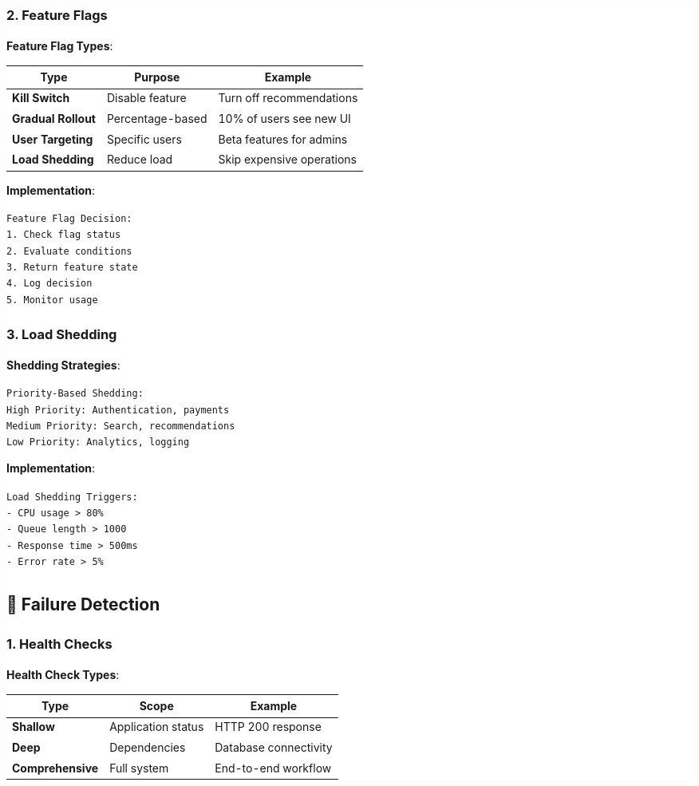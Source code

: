 ### 2. **Feature Flags**

**Feature Flag Types**:

| Type | Purpose | Example |
|------|---------|---------|
| **Kill Switch** | Disable feature | Turn off recommendations |
| **Gradual Rollout** | Percentage-based | 10% of users see new UI |
| **User Targeting** | Specific users | Beta features for admins |
| **Load Shedding** | Reduce load | Skip expensive operations |

**Implementation**:

```text
Feature Flag Decision:
1. Check flag status
2. Evaluate conditions
3. Return feature state
4. Log decision
5. Monitor usage
```

### 3. **Load Shedding**

**Shedding Strategies**:

```text
Priority-Based Shedding:
High Priority: Authentication, payments
Medium Priority: Search, recommendations
Low Priority: Analytics, logging
```

**Implementation**:

```text
Load Shedding Triggers:
- CPU usage > 80%
- Queue length > 1000
- Response time > 500ms
- Error rate > 5%
```

## 🚨 Failure Detection

### 1. **Health Checks**

**Health Check Types**:

| Type | Scope | Example |
|------|-------|---------|
| **Shallow** | Application status | HTTP 200 response |
| **Deep** | Dependencies | Database connectivity |
| **Comprehensive** | Full system | End-to-end workflow |
